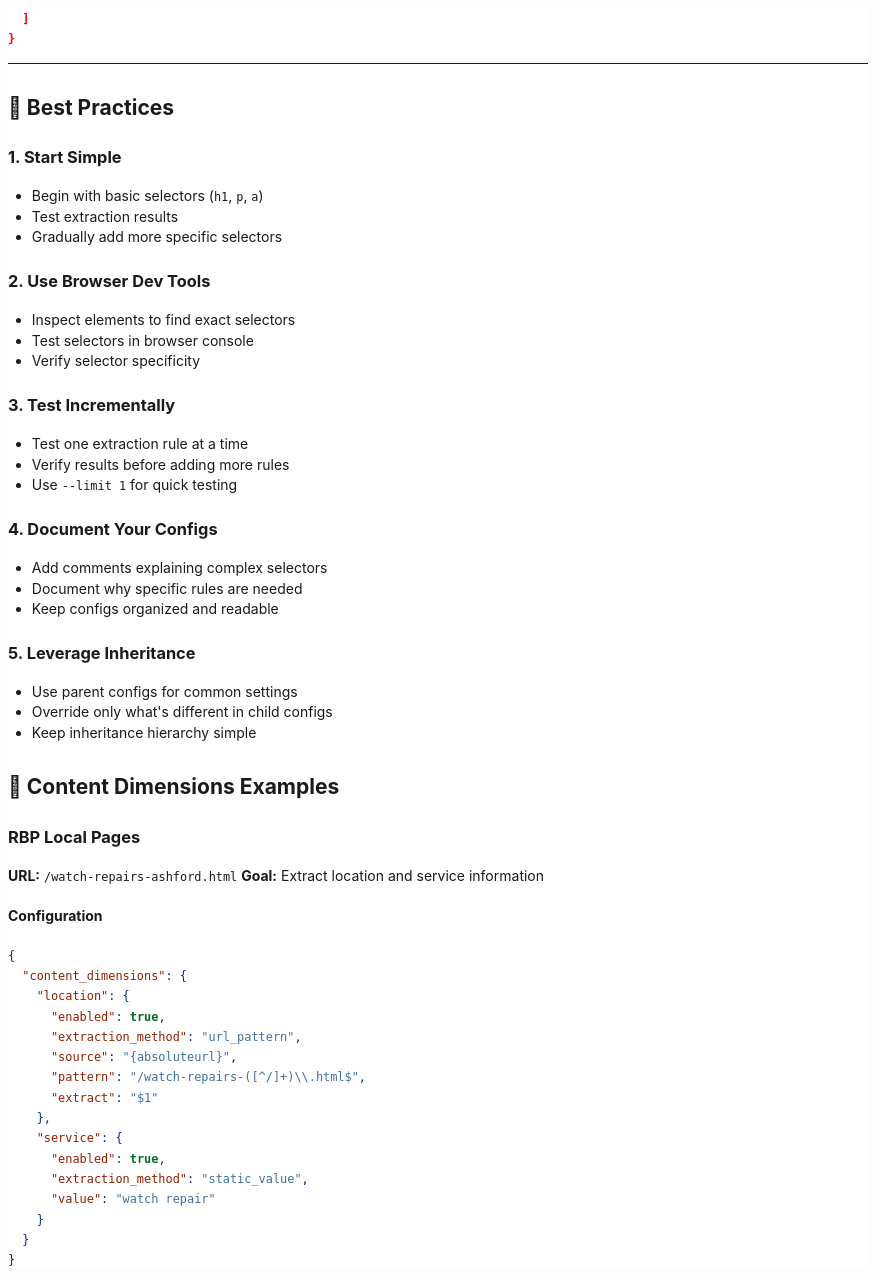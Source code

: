 ```json
  ]
}
```

---

## 🚀 **Best Practices**

### **1. Start Simple**
- Begin with basic selectors (`h1`, `p`, `a`)
- Test extraction results
- Gradually add more specific selectors

### **2. Use Browser Dev Tools**
- Inspect elements to find exact selectors
- Test selectors in browser console
- Verify selector specificity

### **3. Test Incrementally**
- Test one extraction rule at a time
- Verify results before adding more rules
- Use `--limit 1` for quick testing

### **4. Document Your Configs**
- Add comments explaining complex selectors
- Document why specific rules are needed
- Keep configs organized and readable

### **5. Leverage Inheritance**
- Use parent configs for common settings
- Override only what's different in child configs
- Keep inheritance hierarchy simple

## 🎯 **Content Dimensions Examples**

### **RBP Local Pages**
**URL:** `/watch-repairs-ashford.html`
**Goal:** Extract location and service information

#### **Configuration**
```json
{
  "content_dimensions": {
    "location": {
      "enabled": true,
      "extraction_method": "url_pattern",
      "source": "{absoluteurl}",
      "pattern": "/watch-repairs-([^/]+)\\.html$",
      "extract": "$1"
    },
    "service": {
      "enabled": true,
      "extraction_method": "static_value",
      "value": "watch repair"
    }
  }
}
```
